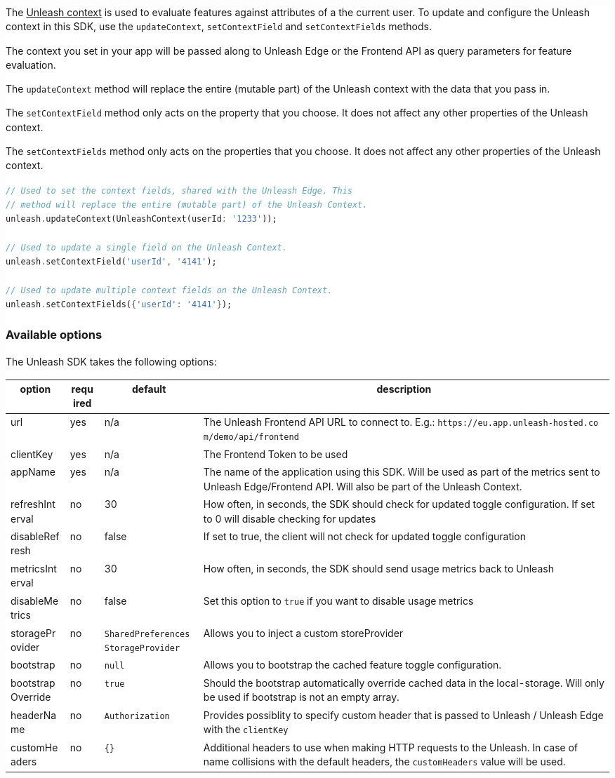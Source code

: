 The [Unleash context](https://docs.getunleash.io/reference/unleash-context) is used to evaluate features against attributes of a the current user. To update and configure the Unleash context in this SDK, use the `updateContext`, `setContextField` and `setContextFields` methods.

The context you set in your app will be passed along to Unleash Edge or the Frontend API as query parameters for feature evaluation.

The `updateContext` method will replace the entire
(mutable part) of the Unleash context with the data that you pass in.

The `setContextField` method only acts on the property that you choose. It does not affect any other properties of the Unleash context.

The `setContextFields` method only acts on the properties that you choose. It does not affect any other properties of the Unleash context.

```dart
// Used to set the context fields, shared with the Unleash Edge. This 
// method will replace the entire (mutable part) of the Unleash Context.
unleash.updateContext(UnleashContext(userId: '1233'));

// Used to update a single field on the Unleash Context.
unleash.setContextField('userId', '4141');

// Used to update multiple context fields on the Unleash Context.
unleash.setContextFields({'userId': '4141'});
```

### Available options

The Unleash SDK takes the following options:

| option            | required | default                            | description                                                                                                                                                                                                                                                       |
|-------------------|----------|------------------------------------|-------------------------------------------------------------------------------------------------------------------------------------------------------------------------------------------------------------------------------------------------------------------|
| url               | yes | n/a                                | The Unleash Frontend API URL to connect to. E.g.: `https://eu.app.unleash-hosted.com/demo/api/frontend`                                                                                                                                                                                           |
| clientKey         | yes | n/a                                | The Frontend Token to be used                                                                                                                                                                                                                               | 
| appName           | yes | n/a                                | The name of the application using this SDK. Will be used as part of the metrics sent to Unleash Edge/Frontend API. Will also be part of the Unleash Context.                                                                                                      | 
| refreshInterval   | no | 30                                 | How often, in seconds, the SDK should check for updated toggle configuration. If set to 0 will disable checking for updates                                                                                                                                       |
| disableRefresh    | no | false                              | If set to true, the client will not check for updated toggle configuration                                                                                                                                                                                        |
| metricsInterval   | no | 30                                 | How often, in seconds, the SDK should send usage metrics back to Unleash                                                                                                                                                                                    | 
| disableMetrics    | no | false                              | Set this option to `true` if you want to disable usage metrics                                                                                                                                                                                                    
| storageProvider   | no | `SharedPreferencesStorageProvider` | Allows you to inject a custom storeProvider                                                                                                                                                                                                                       |
| bootstrap         | no | `null`                             | Allows you to bootstrap the cached feature toggle configuration.                                                                                                                                                                                                  | 
| bootstrapOverride | no| `true`                             | Should the bootstrap automatically override cached data in the local-storage. Will only be used if bootstrap is not an empty array.                                                                                                                               |
| headerName        | no| `Authorization`                    | Provides possiblity to specify custom header that is passed to Unleash / Unleash Edge with the `clientKey`                                                                                                                                                       |
| customHeaders     | no| `{}`                               | Additional headers to use when making HTTP requests to the Unleash. In case of name collisions with the default headers, the `customHeaders` value will be used.                                                                                            |